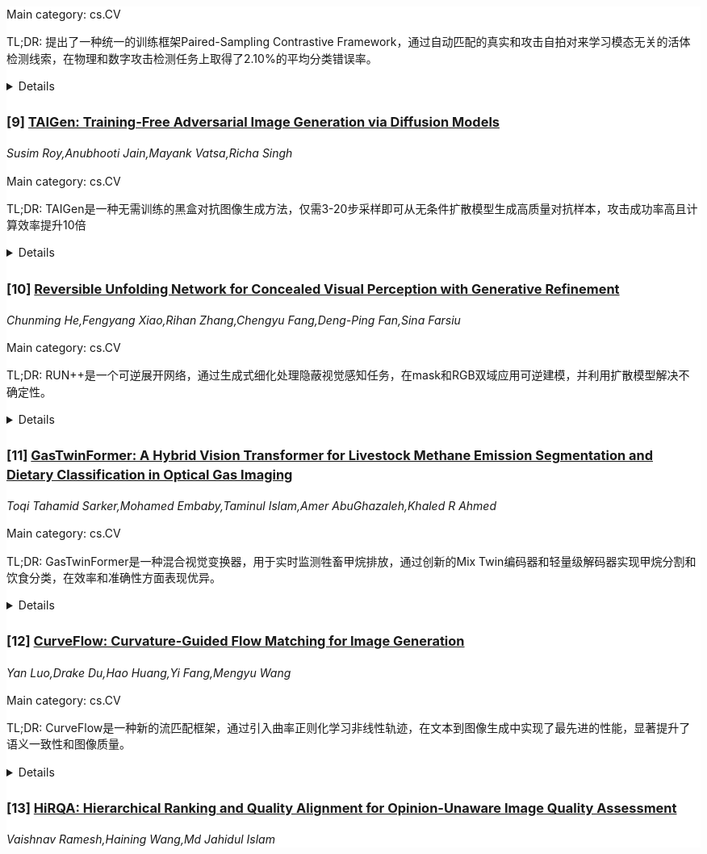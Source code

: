 Main category: cs.CV

TL;DR: 提出了一种统一的训练框架Paired-Sampling Contrastive Framework，通过自动匹配的真实和攻击自拍对来学习模态无关的活体检测线索，在物理和数字攻击检测任务上取得了2.10%的平均分类错误率。


<details><summary>Details</summary></details>


### [9] [TAIGen: Training-Free Adversarial Image Generation via Diffusion Models](https://arxiv.org/abs/2508.15020)
*Susim Roy,Anubhooti Jain,Mayank Vatsa,Richa Singh*

Main category: cs.CV

TL;DR: TAIGen是一种无需训练的黑盒对抗图像生成方法，仅需3-20步采样即可从无条件扩散模型生成高质量对抗样本，攻击成功率高且计算效率提升10倍


<details><summary>Details</summary></details>


### [10] [Reversible Unfolding Network for Concealed Visual Perception with Generative Refinement](https://arxiv.org/abs/2508.15027)
*Chunming He,Fengyang Xiao,Rihan Zhang,Chengyu Fang,Deng-Ping Fan,Sina Farsiu*

Main category: cs.CV

TL;DR: RUN++是一个可逆展开网络，通过生成式细化处理隐蔽视觉感知任务，在mask和RGB双域应用可逆建模，并利用扩散模型解决不确定性。


<details><summary>Details</summary></details>


### [11] [GasTwinFormer: A Hybrid Vision Transformer for Livestock Methane Emission Segmentation and Dietary Classification in Optical Gas Imaging](https://arxiv.org/abs/2508.15057)
*Toqi Tahamid Sarker,Mohamed Embaby,Taminul Islam,Amer AbuGhazaleh,Khaled R Ahmed*

Main category: cs.CV

TL;DR: GasTwinFormer是一种混合视觉变换器，用于实时监测牲畜甲烷排放，通过创新的Mix Twin编码器和轻量级解码器实现甲烷分割和饮食分类，在效率和准确性方面表现优异。


<details><summary>Details</summary></details>


### [12] [CurveFlow: Curvature-Guided Flow Matching for Image Generation](https://arxiv.org/abs/2508.15093)
*Yan Luo,Drake Du,Hao Huang,Yi Fang,Mengyu Wang*

Main category: cs.CV

TL;DR: CurveFlow是一种新的流匹配框架，通过引入曲率正则化学习非线性轨迹，在文本到图像生成中实现了最先进的性能，显著提升了语义一致性和图像质量。


<details><summary>Details</summary></details>


### [13] [HiRQA: Hierarchical Ranking and Quality Alignment for Opinion-Unaware Image Quality Assessment](https://arxiv.org/abs/2508.15130)
*Vaishnav Ramesh,Haining Wang,Md Jahidul Islam*
